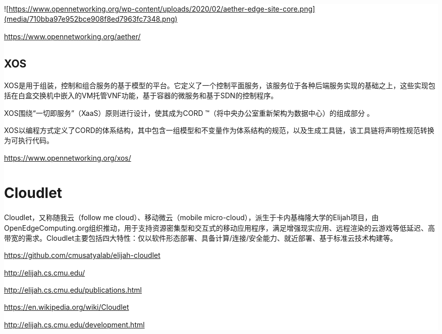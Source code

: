 ![https://www.opennetworking.org/wp-content/uploads/2020/02/aether-edge-site-core.png](media/710bba97e952bce908f8ed7963fc7348.png)

<https://www.opennetworking.org/aether/>

XOS
---

XOS是用于组装，控制和组合服务的基于模型的平台。它定义了一个控制平面服务，该服务位于各种后端服务实现的基础之上，这些实现包括在白盒交换机中嵌入的VM托管VNF功能，基于容器的微服务和基于SDN的控制程序。

XOS围绕“一切即服务”（XaaS）原则进行设计，使其成为CORD
™（将中央办公室重新架构为数据中心）的组成部分 。

XOS以编程方式定义了CORD的体系结构，其中包含一组模型和不变量作为体系结构的规范，以及生成工具链，该工具链将声明性规范转换为可执行代码。

<https://www.opennetworking.org/xos/>

Cloudlet
========

Cloudlet，又称随我云（follow me cloud）、移动微云（mobile
micro-cloud），派生于卡内基梅隆大学的Elijah项目，由OpenEdgeComputing.org组织推动，用于支持资源密集型和交互式的移动应用程序，满足增强现实应用、远程渲染的云游戏等低延迟、高带宽的需求。Cloudlet主要包括四大特性：仅以软件形态部署、具备计算/连接/安全能力、就近部署、基于标准云技术构建等。

<https://github.com/cmusatyalab/elijah-cloudlet>

<http://elijah.cs.cmu.edu/>

<http://elijah.cs.cmu.edu/publications.html>

<https://en.wikipedia.org/wiki/Cloudlet>

<http://elijah.cs.cmu.edu/development.html>
